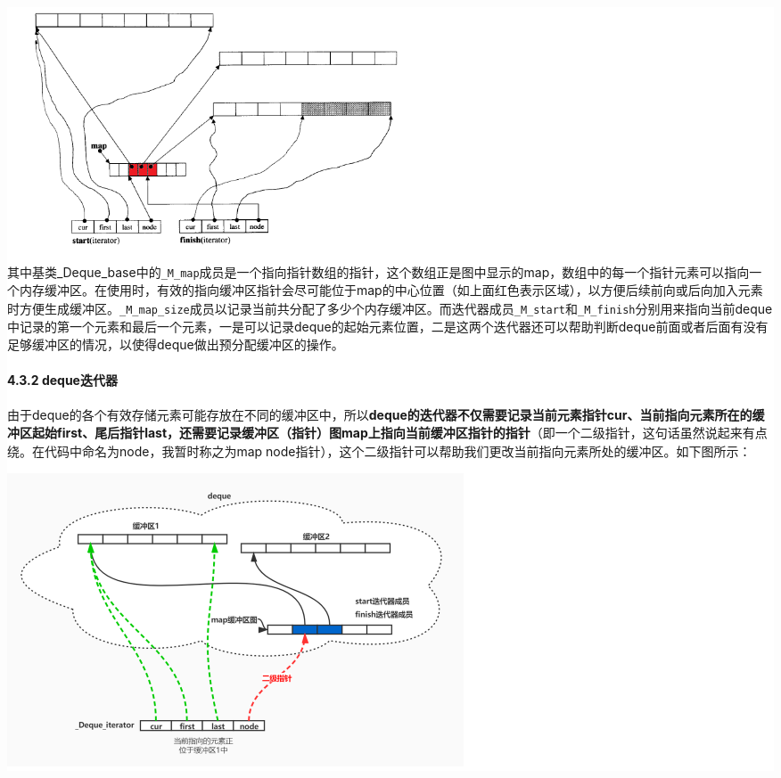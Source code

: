 <img src="../../image/屏幕截图 2021-01-10 115229.png" alt="屏幕截图 2021-01-10 115229" style="zoom: 67%;" />

其中基类\_Deque_base中的`_M_map`成员是一个指向指针数组的指针，这个数组正是图中显示的map，数组中的每一个指针元素可以指向一个内存缓冲区。在使用时，有效的指向缓冲区指针会尽可能位于map的中心位置（如上面红色表示区域），以方便后续前向或后向加入元素时方便生成缓冲区。`_M_map_size`成员以记录当前共分配了多少个内存缓冲区。而迭代器成员`_M_start`和`_M_finish`分别用来指向当前deque中记录的第一个元素和最后一个元素，一是可以记录deque的起始元素位置，二是这两个迭代器还可以帮助判断deque前面或者后面有没有足够缓冲区的情况，以使得deque做出预分配缓冲区的操作。



#### 4.3.2 deque迭代器

由于deque的各个有效存储元素可能存放在不同的缓冲区中，所以**deque的迭代器不仅需要记录当前元素指针cur、当前指向元素所在的缓冲区起始first、尾后指针last，还需要记录缓冲区（指针）图map上指向当前缓冲区指针的指针**（即一个二级指针，这句话虽然说起来有点绕。在代码中命名为node，我暂时称之为map node指针），这个二级指针可以帮助我们更改当前指向元素所处的缓冲区。如下图所示：

<img src="../../image/deque_iterator.jpg" alt="deque_iterator" style="zoom: 50%;" />
